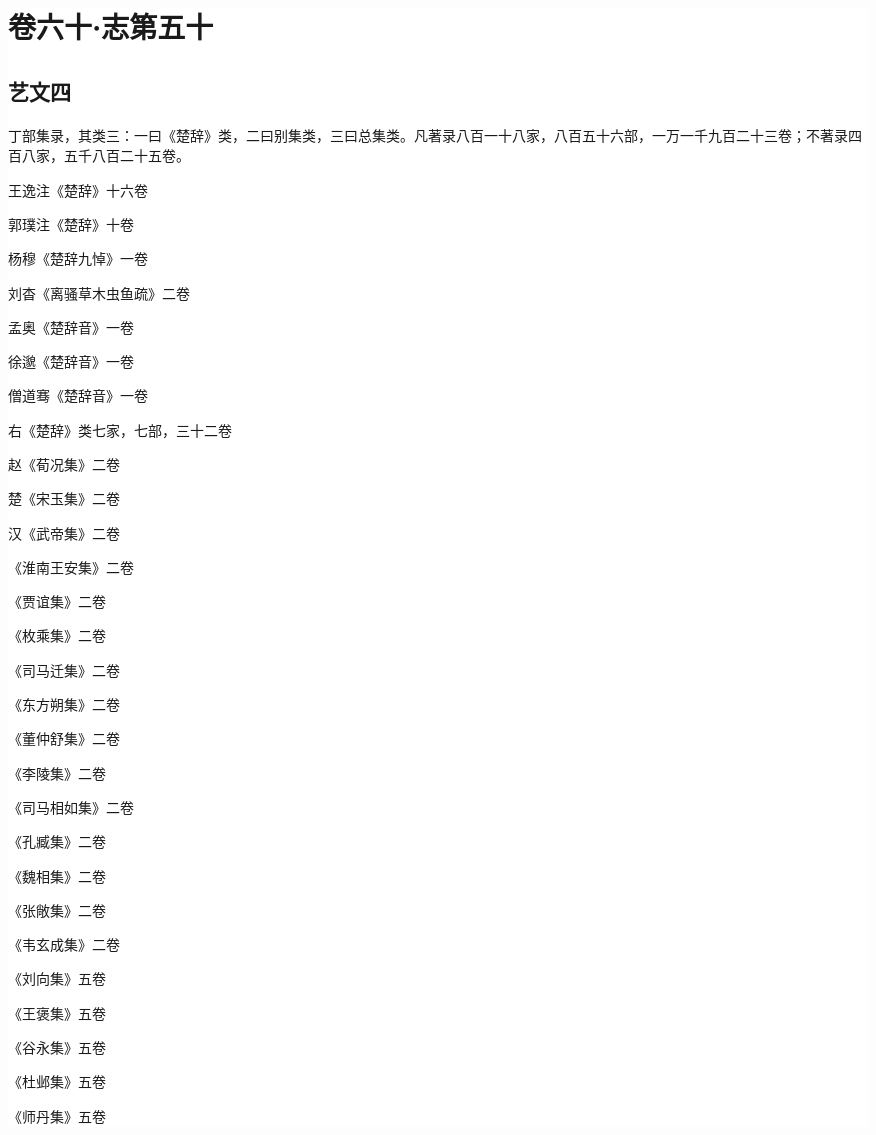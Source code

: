 # 卷六十·志第五十

## 艺文四

丁部集录，其类三：一曰《楚辞》类，二曰别集类，三曰总集类。凡著录八百一十八家，八百五十六部，一万一千九百二十三卷；不著录四百八家，五千八百二十五卷。

王逸注《楚辞》十六卷

郭璞注《楚辞》十卷

杨穆《楚辞九悼》一卷

刘杳《离骚草木虫鱼疏》二卷

孟奥《楚辞音》一卷

徐邈《楚辞音》一卷

僧道骞《楚辞音》一卷

右《楚辞》类七家，七部，三十二卷

赵《荀况集》二卷

楚《宋玉集》二卷

汉《武帝集》二卷

《淮南王安集》二卷

《贾谊集》二卷

《枚乘集》二卷

《司马迁集》二卷

《东方朔集》二卷

《董仲舒集》二卷

《李陵集》二卷

《司马相如集》二卷

《孔臧集》二卷

《魏相集》二卷

《张敞集》二卷

《韦玄成集》二卷

《刘向集》五卷

《王褒集》五卷

《谷永集》五卷

《杜邺集》五卷

《师丹集》五卷
